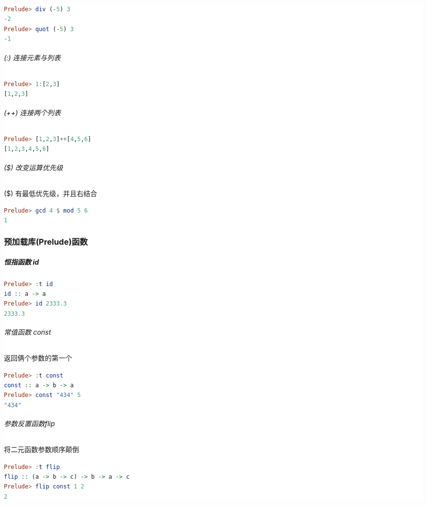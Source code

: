 ```haskell
Prelude> div (-5) 3
-2
Prelude> quot (-5) 3
-1
```

###### (:)  连接元素与列表

```haskell
Prelude> 1:[2,3]
[1,2,3]
```

###### (++) 连接两个列表

```haskell
Prelude> [1,2,3]++[4,5,6]
[1,2,3,4,5,6]
```

###### ($) 改变运算优先级

($) 有最低优先级，并且右结合

```haskell
Prelude> gcd 4 $ mod 5 6 
1
```


### 预加载库(Prelude)函数



##### 恒指函数 id

```haskell
Prelude> :t id
id :: a -> a
Prelude> id 2333.3
2333.3
```

###### 常值函数 const

返回俩个参数的第一个

```haskell
Prelude> :t const
const :: a -> b -> a
Prelude> const "434" 5
"434"
```

###### 参数反置函数flip

将二元函数参数顺序颠倒

```haskell
Prelude> :t flip
flip :: (a -> b -> c) -> b -> a -> c
Prelude> flip const 1 2
2
```
